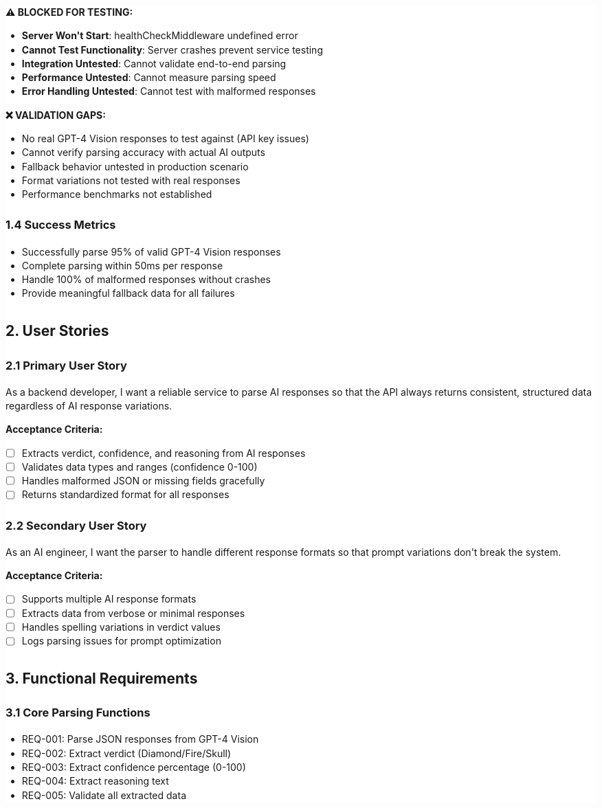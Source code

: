**⚠️ BLOCKED FOR TESTING:**
- **Server Won't Start**: healthCheckMiddleware undefined error
- **Cannot Test Functionality**: Server crashes prevent service testing
- **Integration Untested**: Cannot validate end-to-end parsing
- **Performance Untested**: Cannot measure parsing speed
- **Error Handling Untested**: Cannot test with malformed responses

**❌ VALIDATION GAPS:**
- No real GPT-4 Vision responses to test against (API key issues)
- Cannot verify parsing accuracy with actual AI outputs
- Fallback behavior untested in production scenario
- Format variations not tested with real responses
- Performance benchmarks not established

### 1.4 Success Metrics
- Successfully parse 95% of valid GPT-4 Vision responses
- Complete parsing within 50ms per response
- Handle 100% of malformed responses without crashes
- Provide meaningful fallback data for all failures

<a id="sec-2"></a>
## 2. User Stories

### 2.1 Primary User Story
As a backend developer, I want a reliable service to parse AI responses so that the API always returns consistent, structured data regardless of AI response variations.

**Acceptance Criteria:**
- [ ] Extracts verdict, confidence, and reasoning from AI responses
- [ ] Validates data types and ranges (confidence 0-100)
- [ ] Handles malformed JSON or missing fields gracefully
- [ ] Returns standardized format for all responses

### 2.2 Secondary User Story
As an AI engineer, I want the parser to handle different response formats so that prompt variations don't break the system.

**Acceptance Criteria:**
- [ ] Supports multiple AI response formats
- [ ] Extracts data from verbose or minimal responses
- [ ] Handles spelling variations in verdict values
- [ ] Logs parsing issues for prompt optimization

<a id="sec-3"></a>
## 3. Functional Requirements

### 3.1 Core Parsing Functions
- REQ-001: Parse JSON responses from GPT-4 Vision
- REQ-002: Extract verdict (Diamond/Fire/Skull)
- REQ-003: Extract confidence percentage (0-100)
- REQ-004: Extract reasoning text
- REQ-005: Validate all extracted data
